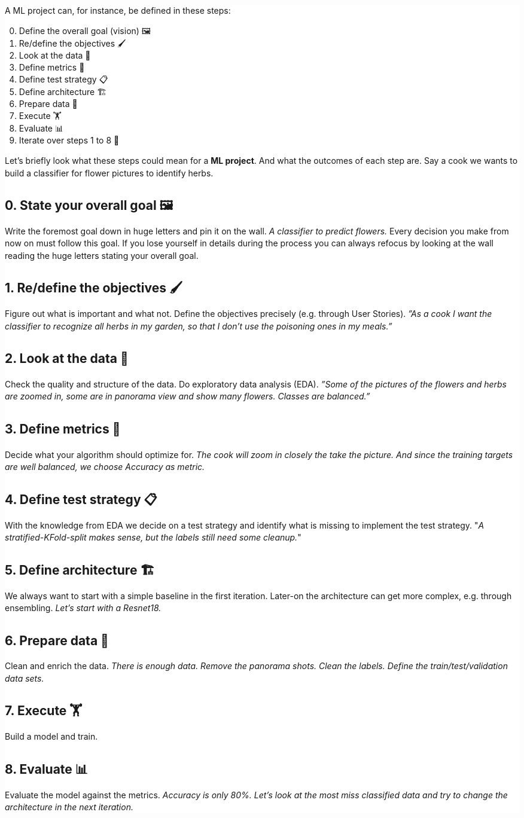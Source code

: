 A ML project can, for instance, be defined in these steps:

0. Define the overall goal (vision) :framed_picture:
1. Re/define the objectives :paintbrush:
2. Look at the data :mag_right:
3. Define metrics :abacus:
4. Define test strategy :clipboard:
5. Define architecture :building_construction:	
6. Prepare data :broom:
7. Execute :weight_lifting:
8. Evaluate :bar_chart:
9. Iterate over steps 1 to 8 :repeat:

Let’s briefly look what these steps could mean for a **ML project**. And what the outcomes of each step are. 
Say a cook we wants to build a classifier for flower pictures to identify herbs.

## 0. State your overall goal :framed_picture:	
Write the foremost goal down in huge letters and pin it on the wall. *A classifier to predict flowers.* Every decision you make from now on must follow this goal. If you lose yourself in details during the process you can always refocus by looking at the wall reading the huge letters stating your overall  goal.
## 1. Re/define the objectives :paintbrush:
Figure out what is important and what not. Define the objectives precisely (e.g. through User Stories). *”As a cook I want the classifier to recognize all herbs in my garden, so that I don’t use the poisoning ones in my meals.”*
## 2. Look at the data :mag_right:
Check the quality and structure of the data. Do exploratory data analysis (EDA). *”Some of the pictures of the flowers and herbs are zoomed in, some are in panorama view and show many flowers. Classes are balanced.”*
## 3. Define metrics :abacus:
Decide what your algorithm should optimize for. *The cook will zoom in closely the take the picture. And since the training targets are well balanced, we choose Accuracy as metric.*
## 4. Define test strategy :clipboard:
With the knowledge from EDA we decide on a test strategy and identify what is missing to implement the test strategy. "*A stratified-KFold-split makes sense, but the labels still need some cleanup.*" 
## 5. Define architecture :building_construction:
We always want to start with a simple baseline in the first iteration. Later-on the architecture can get more complex, e.g. through ensembling. *Let’s start with a Resnet18.*
## 6. Prepare data :broom:
Clean and enrich the data. *There is enough data. Remove the panorama shots. Clean the labels. Define the train/test/validation data sets.*
## 7. Execute :weight_lifting:
Build a model and train.
## 8. Evaluate :bar_chart:
Evaluate the model against the metrics. *Accuracy is only 80%. Let’s look at the most miss classified data and try to change the architecture in the next iteration.*
